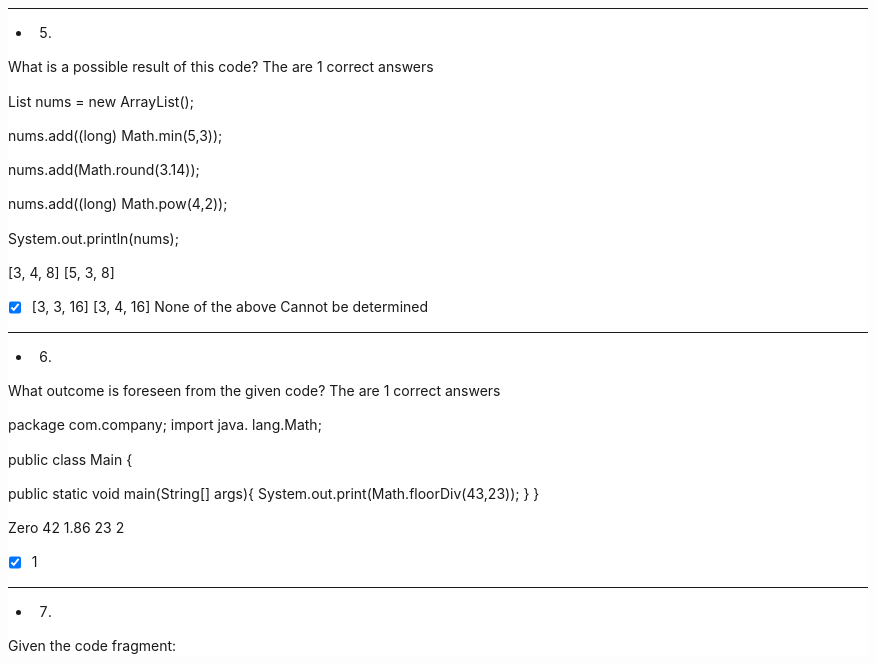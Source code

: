 
____________________________________________________________________________________________

- 5. 


What is a possible result of this code?
The are 1 correct answers


List nums = new ArrayList();

nums.add((long) Math.min(5,3));

nums.add(Math.round(3.14));

nums.add((long) Math.pow(4,2));

System.out.println(nums);


[3, 4, 8]
[5, 3, 8]
- [x] [3, 3, 16]
[3, 4, 16]
None of the above
Cannot be determined


____________________________________________________________________________________________


- 6. 

What outcome is foreseen from the given code?
The are 1 correct answers

package com.company;
import java. lang.Math;

public class Main {

public static void main(String[] args){
System.out.print(Math.floorDiv(43,23));
}
}

Zero
42
1.86
23
2
- [x] 1





____________________________________________________________________________________________


- 7. 

Given the code fragment:

